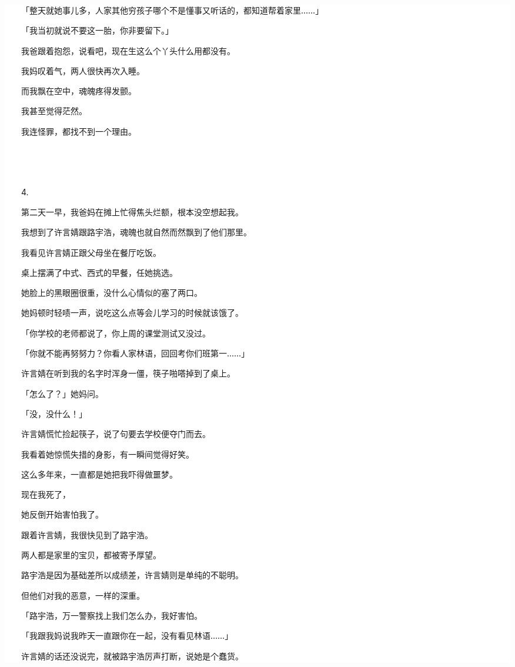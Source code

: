 &emsp;&emsp;「整天就她事儿多，人家其他穷孩子哪个不是懂事又听话的，都知道帮着家里……」  
  
&emsp;&emsp;「我当初就说不要这一胎，你非要留下。」  
  
&emsp;&emsp;我爸跟着抱怨，说看吧，现在生这么个丫头什么用都没有。  
  
&emsp;&emsp;我妈叹着气，两人很快再次入睡。  
  
&emsp;&emsp;而我飘在空中，魂魄疼得发颤。  
  
&emsp;&emsp;我甚至觉得茫然。  
  
&emsp;&emsp;我连怪罪，都找不到一个理由。  
  
&emsp;&emsp;   
  
&emsp;&emsp;   
  
&emsp;&emsp;4.  
  
&emsp;&emsp;第二天一早，我爸妈在摊上忙得焦头烂额，根本没空想起我。  
  
&emsp;&emsp;我想到了许言婧跟路宇浩，魂魄也就自然而然飘到了他们那里。  
  
&emsp;&emsp;我看见许言婧正跟父母坐在餐厅吃饭。  
  
&emsp;&emsp;桌上摆满了中式、西式的早餐，任她挑选。  
  
&emsp;&emsp;她脸上的黑眼圈很重，没什么心情似的塞了两口。  
  
&emsp;&emsp;她妈顿时轻啧一声，说吃这么点等会儿学习的时候就该饿了。  
  
&emsp;&emsp;「你学校的老师都说了，你上周的课堂测试又没过。  
  
&emsp;&emsp;「你就不能再努努力？你看人家林语，回回考你们班第一……」  
  
&emsp;&emsp;许言婧在听到我的名字时浑身一僵，筷子啪嗒掉到了桌上。  
  
&emsp;&emsp;「怎么了？」她妈问。  
  
&emsp;&emsp;「没，没什么！」  
  
&emsp;&emsp;许言婧慌忙捡起筷子，说了句要去学校便夺门而去。  
  
&emsp;&emsp;我看着她惊慌失措的身影，有一瞬间觉得好笑。  
  
&emsp;&emsp;这么多年来，一直都是她把我吓得做噩梦。  
  
&emsp;&emsp;现在我死了，  
  
&emsp;&emsp;她反倒开始害怕我了。  
  
&emsp;&emsp;跟着许言婧，我很快见到了路宇浩。  
  
&emsp;&emsp;两人都是家里的宝贝，都被寄予厚望。  
  
&emsp;&emsp;路宇浩是因为基础差所以成绩差，许言婧则是单纯的不聪明。  
  
&emsp;&emsp;但他们对我的恶意，一样的深重。  
  
&emsp;&emsp;「路宇浩，万一警察找上我们怎么办，我好害怕。  
  
&emsp;&emsp;「我跟我妈说我昨天一直跟你在一起，没有看见林语……」  
  
&emsp;&emsp;许言婧的话还没说完，就被路宇浩厉声打断，说她是个蠢货。  
  